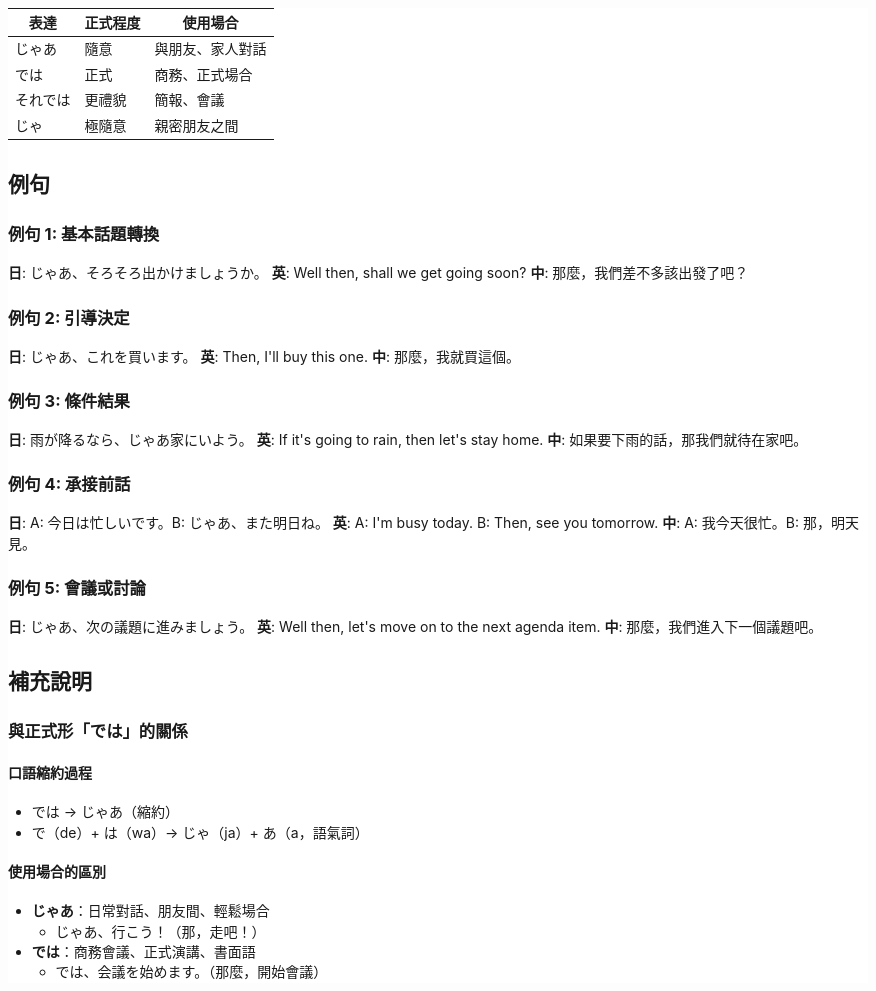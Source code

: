 | 表達 | 正式程度 | 使用場合 |
|-----|---------|---------|
| じゃあ | 隨意 | 與朋友、家人對話 |
| では | 正式 | 商務、正式場合 |
| それでは | 更禮貌 | 簡報、會議 |
| じゃ | 極隨意 | 親密朋友之間 |

## 例句

### 例句 1: 基本話題轉換
**日**: じゃあ、そろそろ出かけましょうか。
**英**: Well then, shall we get going soon?
**中**: 那麼，我們差不多該出發了吧？

### 例句 2: 引導決定
**日**: じゃあ、これを買います。
**英**: Then, I'll buy this one.
**中**: 那麼，我就買這個。

### 例句 3: 條件結果
**日**: 雨が降るなら、じゃあ家にいよう。
**英**: If it's going to rain, then let's stay home.
**中**: 如果要下雨的話，那我們就待在家吧。

### 例句 4: 承接前話
**日**: A: 今日は忙しいです。B: じゃあ、また明日ね。
**英**: A: I'm busy today. B: Then, see you tomorrow.
**中**: A: 我今天很忙。B: 那，明天見。

### 例句 5: 會議或討論
**日**: じゃあ、次の議題に進みましょう。
**英**: Well then, let's move on to the next agenda item.
**中**: 那麼，我們進入下一個議題吧。

## 補充說明

### 與正式形「では」的關係

#### 口語縮約過程
- では → じゃあ（縮約）
- で（de）+ は（wa）→ じゃ（ja）+ あ（a，語氣詞）

#### 使用場合的區別
- **じゃあ**：日常對話、朋友間、輕鬆場合
  - じゃあ、行こう！（那，走吧！）
- **では**：商務會議、正式演講、書面語
  - では、会議を始めます。（那麼，開始會議）
